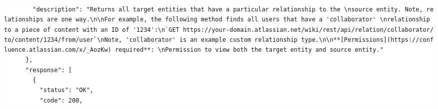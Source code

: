             "description": "Returns all target entities that have a particular relationship to the \nsource entity. Note, relationships are one way.\n\nFor example, the following method finds all users that have a 'collaborator' \nrelationship to a piece of content with an ID of '1234':\n`GET https://your-domain.atlassian.net/wiki/rest/api/relation/collaborator/to/content/1234/from/user`\nNote, 'collaborator' is an example custom relationship type.\n\n**[Permissions](https://confluence.atlassian.com/x/_AozKw) required**: \nPermission to view both the target entity and source entity."
          },
          "response": [
            {
              "status": "OK",
              "code": 200,
